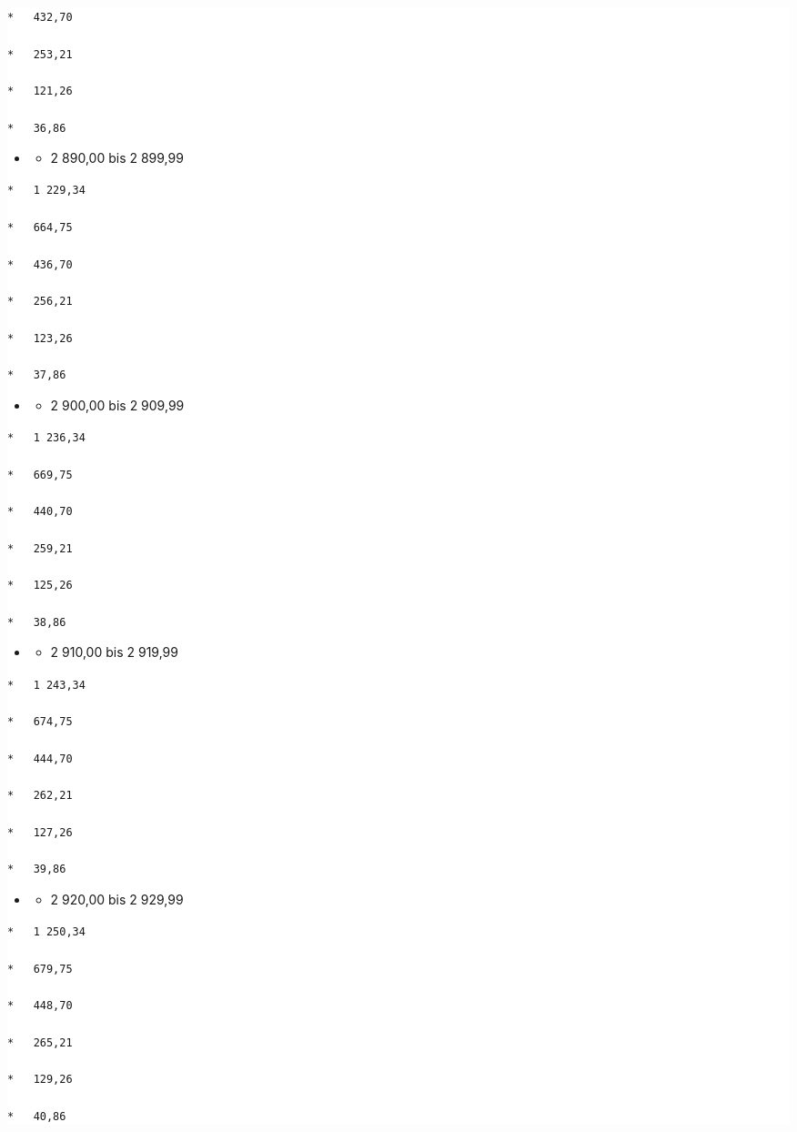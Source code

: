     *   432,70

    *   253,21

    *   121,26

    *   36,86


*    *   2 890,00 bis 2 899,99

    *   1 229,34

    *   664,75

    *   436,70

    *   256,21

    *   123,26

    *   37,86


*    *   2 900,00 bis 2 909,99

    *   1 236,34

    *   669,75

    *   440,70

    *   259,21

    *   125,26

    *   38,86


*    *   2 910,00 bis 2 919,99

    *   1 243,34

    *   674,75

    *   444,70

    *   262,21

    *   127,26

    *   39,86


*    *   2 920,00 bis 2 929,99

    *   1 250,34

    *   679,75

    *   448,70

    *   265,21

    *   129,26

    *   40,86
